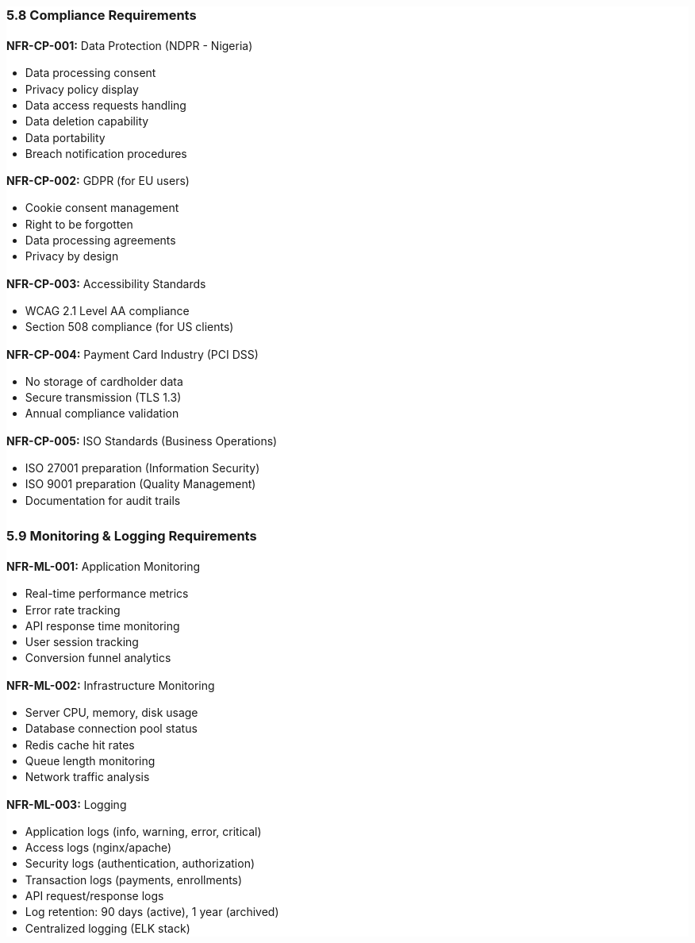 ### 5.8 Compliance Requirements

**NFR-CP-001:** Data Protection (NDPR - Nigeria)
- Data processing consent
- Privacy policy display
- Data access requests handling
- Data deletion capability
- Data portability
- Breach notification procedures

**NFR-CP-002:** GDPR (for EU users)
- Cookie consent management
- Right to be forgotten
- Data processing agreements
- Privacy by design

**NFR-CP-003:** Accessibility Standards
- WCAG 2.1 Level AA compliance
- Section 508 compliance (for US clients)

**NFR-CP-004:** Payment Card Industry (PCI DSS)
- No storage of cardholder data
- Secure transmission (TLS 1.3)
- Annual compliance validation

**NFR-CP-005:** ISO Standards (Business Operations)
- ISO 27001 preparation (Information Security)
- ISO 9001 preparation (Quality Management)
- Documentation for audit trails

### 5.9 Monitoring & Logging Requirements

**NFR-ML-001:** Application Monitoring
- Real-time performance metrics
- Error rate tracking
- API response time monitoring
- User session tracking
- Conversion funnel analytics

**NFR-ML-002:** Infrastructure Monitoring
- Server CPU, memory, disk usage
- Database connection pool status
- Redis cache hit rates
- Queue length monitoring
- Network traffic analysis

**NFR-ML-003:** Logging
- Application logs (info, warning, error, critical)
- Access logs (nginx/apache)
- Security logs (authentication, authorization)
- Transaction logs (payments, enrollments)
- API request/response logs
- Log retention: 90 days (active), 1 year (archived)
- Centralized logging (ELK stack)
